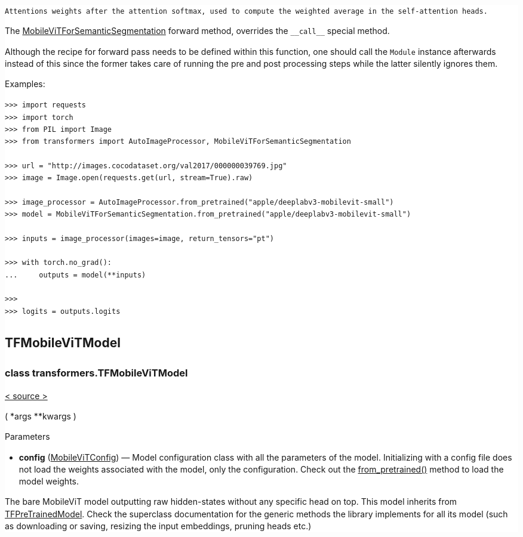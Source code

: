     Attentions weights after the attention softmax, used to compute the weighted average in the self-attention heads.
    

The [MobileViTForSemanticSegmentation](/docs/transformers/v4.34.0/en/model_doc/mobilevit#transformers.MobileViTForSemanticSegmentation) forward method, overrides the `__call__` special method.

Although the recipe for forward pass needs to be defined within this function, one should call the `Module` instance afterwards instead of this since the former takes care of running the pre and post processing steps while the latter silently ignores them.

Examples:

```
>>> import requests
>>> import torch
>>> from PIL import Image
>>> from transformers import AutoImageProcessor, MobileViTForSemanticSegmentation

>>> url = "http://images.cocodataset.org/val2017/000000039769.jpg"
>>> image = Image.open(requests.get(url, stream=True).raw)

>>> image_processor = AutoImageProcessor.from_pretrained("apple/deeplabv3-mobilevit-small")
>>> model = MobileViTForSemanticSegmentation.from_pretrained("apple/deeplabv3-mobilevit-small")

>>> inputs = image_processor(images=image, return_tensors="pt")

>>> with torch.no_grad():
...     outputs = model(**inputs)

>>> 
>>> logits = outputs.logits
```

## TFMobileViTModel

### class transformers.TFMobileViTModel

[< source \>](https://github.com/huggingface/transformers/blob/v4.34.0/src/transformers/models/mobilevit/modeling_tf_mobilevit.py#L800)

( \*args \*\*kwargs )

Parameters

-   **config** ([MobileViTConfig](/docs/transformers/v4.34.0/en/model_doc/mobilevit#transformers.MobileViTConfig)) — Model configuration class with all the parameters of the model. Initializing with a config file does not load the weights associated with the model, only the configuration. Check out the [from\_pretrained()](/docs/transformers/v4.34.0/en/main_classes/model#transformers.TFPreTrainedModel.from_pretrained) method to load the model weights.

The bare MobileViT model outputting raw hidden-states without any specific head on top. This model inherits from [TFPreTrainedModel](/docs/transformers/v4.34.0/en/main_classes/model#transformers.TFPreTrainedModel). Check the superclass documentation for the generic methods the library implements for all its model (such as downloading or saving, resizing the input embeddings, pruning heads etc.)
